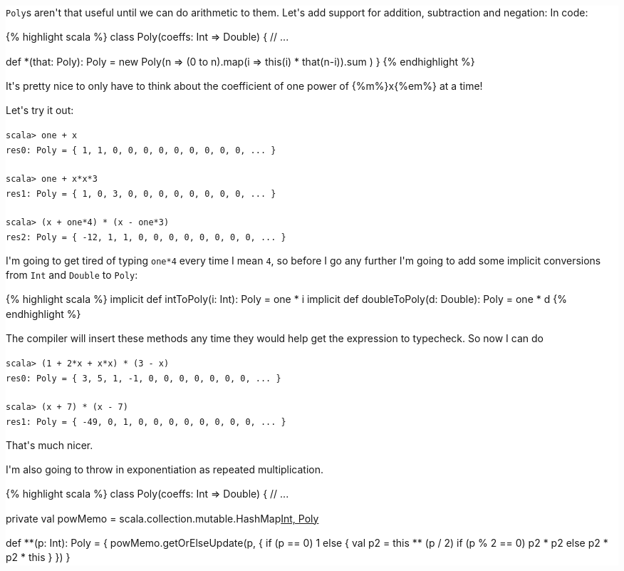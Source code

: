 ```Poly```s aren't that useful until we can do arithmetic to them. Let's add support for addition, subtraction and negation:
In code:

{% highlight scala %}
class Poly(coeffs: Int => Double) {
  // ...

  def *(that: Poly): Poly = new Poly(n =>
    (0 to n).map(i => this(i) * that(n-i)).sum
  )
}
{% endhighlight %}

It's pretty nice to only have to think about the coefficient of one power of {%m%}x{%em%} at a time!

Let's try it out:

    scala> one + x
    res0: Poly = { 1, 1, 0, 0, 0, 0, 0, 0, 0, 0, 0, ... }

    scala> one + x*x*3
    res1: Poly = { 1, 0, 3, 0, 0, 0, 0, 0, 0, 0, 0, ... }

    scala> (x + one*4) * (x - one*3)
    res2: Poly = { -12, 1, 1, 0, 0, 0, 0, 0, 0, 0, 0, ... }

I'm going to get tired of typing ```one*4``` every time I mean ```4```, so before I go any further I'm going to add some
implicit conversions from ```Int``` and ```Double``` to ```Poly```:

{% highlight scala %}
implicit def intToPoly(i: Int): Poly = one * i
implicit def doubleToPoly(d: Double): Poly = one * d
{% endhighlight %}

The compiler will insert these methods any time they would help get the expression to typecheck. So now I can do

    scala> (1 + 2*x + x*x) * (3 - x)
    res0: Poly = { 3, 5, 1, -1, 0, 0, 0, 0, 0, 0, 0, ... }

    scala> (x + 7) * (x - 7)
    res1: Poly = { -49, 0, 1, 0, 0, 0, 0, 0, 0, 0, 0, ... }

That's much nicer.

I'm also going to throw in exponentiation as repeated multiplication.

{% highlight scala %}
class Poly(coeffs: Int => Double) {
  // ...

  private val powMemo = scala.collection.mutable.HashMap[Int, Poly]()

  def **(p: Int): Poly = {
    powMemo.getOrElseUpdate(p, {
      if (p == 0) 1
      else {
        val p2 = this ** (p / 2)
        if (p % 2 == 0) p2 * p2 else p2 * p2 * this
      }
    })
  }
```